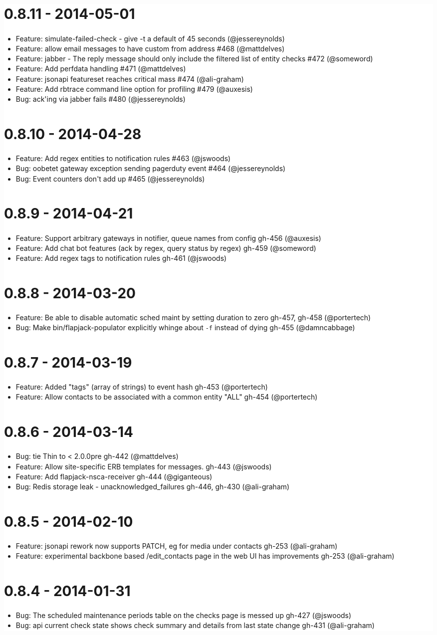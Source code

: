 
# 0.8.11 - 2014-05-01
- Feature: simulate-failed-check - give -t a default of 45 seconds (@jessereynolds)
- Feature: allow email messages to have custom from address #468 (@mattdelves)
- Feature: jabber - The reply message should only include the filtered list of entity checks #472 (@someword)
- Feature: Add perfdata handling #471 (@mattdelves)
- Feature: jsonapi featureset reaches critical mass #474 (@ali-graham)
- Feature: Add rbtrace command line option for profiling #479 (@auxesis)
- Bug: ack'ing via jabber fails #480 (@jessereynolds)

# 0.8.10 - 2014-04-28
- Feature: Add regex entities to notification rules #463 (@jswoods)
- Bug: oobetet gateway exception sending pagerduty event #464 (@jessereynolds)
- Bug: Event counters don't add up #465 (@jessereynolds)

# 0.8.9 - 2014-04-21
- Feature: Support arbitrary gateways in notifier, queue names from config gh-456 (@auxesis)
- Feature: Add chat bot features (ack by regex, query status by regex) gh-459 (@someword)
- Feature: Add regex tags to notification rules gh-461 (@jswoods)

# 0.8.8 - 2014-03-20
- Feature: Be able to disable automatic sched maint by setting duration to zero gh-457, gh-458 (@portertech)
- Bug: Make bin/flapjack-populator explicitly whinge about `-f` instead of dying gh-455 (@damncabbage)

# 0.8.7 - 2014-03-19
- Feature: Added "tags" (array of strings) to event hash gh-453 (@portertech)
- Feature: Allow contacts to be associated with a common entity "ALL" gh-454 (@portertech)

# 0.8.6 - 2014-03-14
- Bug: tie Thin to < 2.0.0pre gh-442 (@mattdelves)
- Feature: Allow site-specific ERB templates for messages. gh-443 (@jswoods)
- Feature: Add flapjack-nsca-receiver gh-444 (@giganteous)
- Bug: Redis storage leak - unacknowledged_failures gh-446, gh-430 (@ali-graham)

# 0.8.5 - 2014-02-10
- Feature: jsonapi rework now supports PATCH, eg for media under contacts gh-253 (@ali-graham)
- Feature: experimental backbone based /edit_contacts page in the web UI has improvements gh-253 (@ali-graham)

# 0.8.4 - 2014-01-31
- Bug: The scheduled maintenance periods table on the checks page is messed up gh-427 (@jswoods)
- Bug: api current check state shows check summary and details from last state change gh-431 (@ali-graham)
